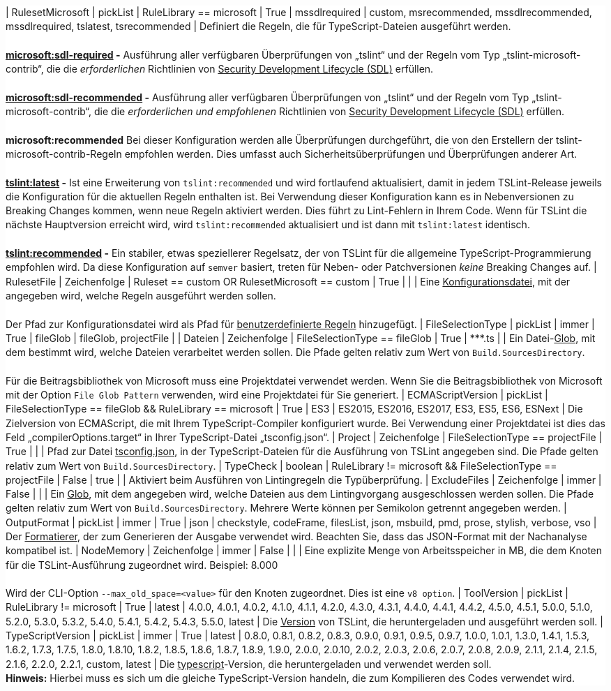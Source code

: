 | RulesetMicrosoft | pickList | RuleLibrary == microsoft | True | mssdlrequired | custom, msrecommended, mssdlrecommended, mssdlrequired, tslatest, tsrecommended | Definiert die Regeln, die für TypeScript-Dateien ausgeführt werden.<br/><br/>**[microsoft:sdl-required](https://github.com/Microsoft/tslint-microsoft-contrib/wiki/TSLint-and-the-Microsoft-Security-Development-Lifecycle) -** Ausführung aller verfügbaren Überprüfungen von „tslint“ und der Regeln vom Typ „tslint-microsoft-contrib“, die die *erforderlichen* Richtlinien von [Security Development Lifecycle (SDL)](https://www.microsoft.com/sdl/) erfüllen.<br/><br/>**[microsoft:sdl-recommended](https://github.com/Microsoft/tslint-microsoft-contrib/wiki/TSLint-and-the-Microsoft-Security-Development-Lifecycle) -** Ausführung aller verfügbaren Überprüfungen von „tslint“ und der Regeln vom Typ „tslint-microsoft-contrib“, die die *erforderlichen und empfohlenen* Richtlinien von [Security Development Lifecycle (SDL)](https://www.microsoft.com/sdl/) erfüllen.<br/><br/>**microsoft:recommended** Bei dieser Konfiguration werden alle Überprüfungen durchgeführt, die von den Erstellern der tslint-microsoft-contrib-Regeln empfohlen werden. Dies umfasst auch Sicherheitsüberprüfungen und Überprüfungen anderer Art.<br/><br/>**[tslint:latest](https://github.com/palantir/tslint/blob/master/src/configs/latest.ts) -** Ist eine Erweiterung von `tslint:recommended` und wird fortlaufend aktualisiert, damit in jedem TSLint-Release jeweils die Konfiguration für die aktuellen Regeln enthalten ist. Bei Verwendung dieser Konfiguration kann es in Nebenversionen zu Breaking Changes kommen, wenn neue Regeln aktiviert werden. Dies führt zu Lint-Fehlern in Ihrem Code. Wenn für TSLint die nächste Hauptversion erreicht wird, wird `tslint:recommended` aktualisiert und ist dann mit `tslint:latest` identisch.<br/><br/>**[tslint:recommended](https://github.com/palantir/tslint/blob/master/src/configs/recommended.ts) -** Ein stabiler, etwas speziellerer Regelsatz, der von TSLint für die allgemeine TypeScript-Programmierung empfohlen wird. Da diese Konfiguration auf `semver` basiert, treten für Neben- oder Patchversionen *keine* Breaking Changes auf.
| RulesetFile | Zeichenfolge | Ruleset == custom OR RulesetMicrosoft == custom | True |  |  | Eine [Konfigurationsdatei](https://palantir.github.io/tslint/usage/cli/), mit der angegeben wird, welche Regeln ausgeführt werden sollen.<br/><br/>Der Pfad zur Konfigurationsdatei wird als Pfad für [benutzerdefinierte Regeln](https://palantir.github.io/tslint/develop/custom-rules/) hinzugefügt.
| FileSelectionType | pickList | immer | True | fileGlob | fileGlob, projectFile | 
| Dateien | Zeichenfolge | FileSelectionType == fileGlob | True | **\*.ts |  | Ein Datei-[Glob](https://www.npmjs.com/package/glob), mit dem bestimmt wird, welche Dateien verarbeitet werden sollen. Die Pfade gelten relativ zum Wert von `Build.SourcesDirectory`.<br/><br/>Für die Beitragsbibliothek von Microsoft muss eine Projektdatei verwendet werden. Wenn Sie die Beitragsbibliothek von Microsoft mit der Option `File Glob Pattern` verwenden, wird eine Projektdatei für Sie generiert.
| ECMAScriptVersion | pickList | FileSelectionType == fileGlob && RuleLibrary == microsoft | True | ES3 | ES2015, ES2016, ES2017, ES3, ES5, ES6, ESNext | Die Zielversion von ECMAScript, die mit Ihrem TypeScript-Compiler konfiguriert wurde. Bei Verwendung einer Projektdatei ist dies das Feld „compilerOptions.target“ in Ihrer TypeScript-Datei „tsconfig.json“.
| Project | Zeichenfolge | FileSelectionType == projectFile | True |  |  | Pfad zur Datei [tsconfig.json](http://www.typescriptlang.org/docs/handbook/tsconfig-json.html), in der TypeScript-Dateien für die Ausführung von TSLint angegeben sind. Die Pfade gelten relativ zum Wert von `Build.SourcesDirectory`.
| TypeCheck | boolean | RuleLibrary != microsoft && FileSelectionType == projectFile | False | true |  | Aktiviert beim Ausführen von Lintingregeln die Typüberprüfung.
| ExcludeFiles | Zeichenfolge | immer | False |  |  | Ein [Glob](https://www.npmjs.com/package/glob), mit dem angegeben wird, welche Dateien aus dem Lintingvorgang ausgeschlossen werden sollen. Die Pfade gelten relativ zum Wert von `Build.SourcesDirectory`. Mehrere Werte können per Semikolon getrennt angegeben werden.
| OutputFormat | pickList | immer | True | json | checkstyle, codeFrame, filesList, json, msbuild, pmd, prose, stylish, verbose, vso | Der [Formatierer](https://palantir.github.io/tslint/formatters/), der zum Generieren der Ausgabe verwendet wird. Beachten Sie, dass das JSON-Format mit der Nachanalyse kompatibel ist.
| NodeMemory | Zeichenfolge | immer | False |  |  | Eine explizite Menge von Arbeitsspeicher in MB, die dem Knoten für die TSLint-Ausführung zugeordnet wird. Beispiel: 8.000<br/><br/>Wird der CLI-Option `--max_old_space=<value>` für den Knoten zugeordnet. Dies ist eine `v8 option`.
| ToolVersion | pickList | RuleLibrary != microsoft | True | latest | 4.0.0, 4.0.1, 4.0.2, 4.1.0, 4.1.1, 4.2.0, 4.3.0, 4.3.1, 4.4.0, 4.4.1, 4.4.2, 4.5.0, 4.5.1, 5.0.0, 5.1.0, 5.2.0, 5.3.0, 5.3.2, 5.4.0, 5.4.1, 5.4.2, 5.4.3, 5.5.0, latest | Die [Version](https://github.com/palantir/tslint/releases) von TSLint, die heruntergeladen und ausgeführt werden soll.
| TypeScriptVersion | pickList | immer | True | latest | 0.8.0, 0.8.1, 0.8.2, 0.8.3, 0.9.0, 0.9.1, 0.9.5, 0.9.7, 1.0.0, 1.0.1, 1.3.0, 1.4.1, 1.5.3, 1.6.2, 1.7.3, 1.7.5, 1.8.0, 1.8.10, 1.8.2, 1.8.5, 1.8.6, 1.8.7, 1.8.9, 1.9.0, 2.0.0, 2.0.10, 2.0.2, 2.0.3, 2.0.6, 2.0.7, 2.0.8, 2.0.9, 2.1.1, 2.1.4, 2.1.5, 2.1.6, 2.2.0, 2.2.1, custom, latest | Die [typescript](https://www.npmjs.com/package/typescript)-Version, die heruntergeladen und verwendet werden soll.<br/>**Hinweis:** Hierbei muss es sich um die gleiche TypeScript-Version handeln, die zum Kompilieren des Codes verwendet wird.